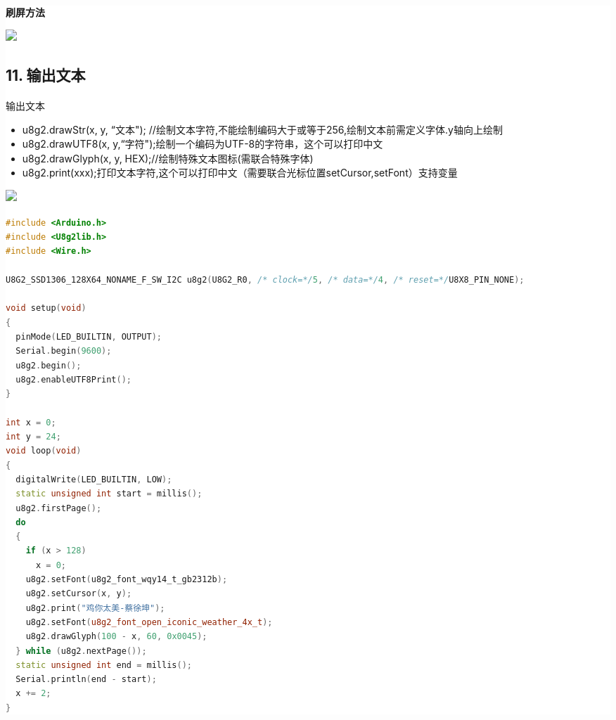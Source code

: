 **刷屏方法**

![](https://picgo-img-repo.oss-cn-beijing.aliyuncs.com/img/db869dfb132ca9a96ee91c0cc4a6772d.png)



## 11. 输出文本

输出文本

- u8g2.drawStr(x, y, “文本"); //绘制文本字符,不能绘制编码大于或等于256,绘制文本前需定义字体.y轴向上绘制
- u8g2.drawUTF8(x, y,“字符");绘制一个编码为UTF-8的字符串，这个可以打印中文
- u8g2.drawGlyph(x, y, HEX);//绘制特殊文本图标(需联合特殊字体)
- u8g2.print(xxx);打印文本字符,这个可以打印中文（需要联合光标位置setCursor,setFont）支持变量

![](https://picgo-img-repo.oss-cn-beijing.aliyuncs.com/img/e18b5987a381e82e19f9e8792839437d.png)

```c++
#include <Arduino.h>
#include <U8g2lib.h>
#include <Wire.h>

U8G2_SSD1306_128X64_NONAME_F_SW_I2C u8g2(U8G2_R0, /* clock=*/5, /* data=*/4, /* reset=*/U8X8_PIN_NONE);

void setup(void)
{
  pinMode(LED_BUILTIN, OUTPUT);
  Serial.begin(9600);
  u8g2.begin();
  u8g2.enableUTF8Print();
}

int x = 0;
int y = 24;
void loop(void)
{
  digitalWrite(LED_BUILTIN, LOW);
  static unsigned int start = millis();
  u8g2.firstPage();
  do
  {
    if (x > 128)
      x = 0;
    u8g2.setFont(u8g2_font_wqy14_t_gb2312b);
    u8g2.setCursor(x, y);
    u8g2.print("鸡你太美-蔡徐坤");
    u8g2.setFont(u8g2_font_open_iconic_weather_4x_t);
    u8g2.drawGlyph(100 - x, 60, 0x0045);
  } while (u8g2.nextPage());
  static unsigned int end = millis();
  Serial.println(end - start);
  x += 2;
}

```
